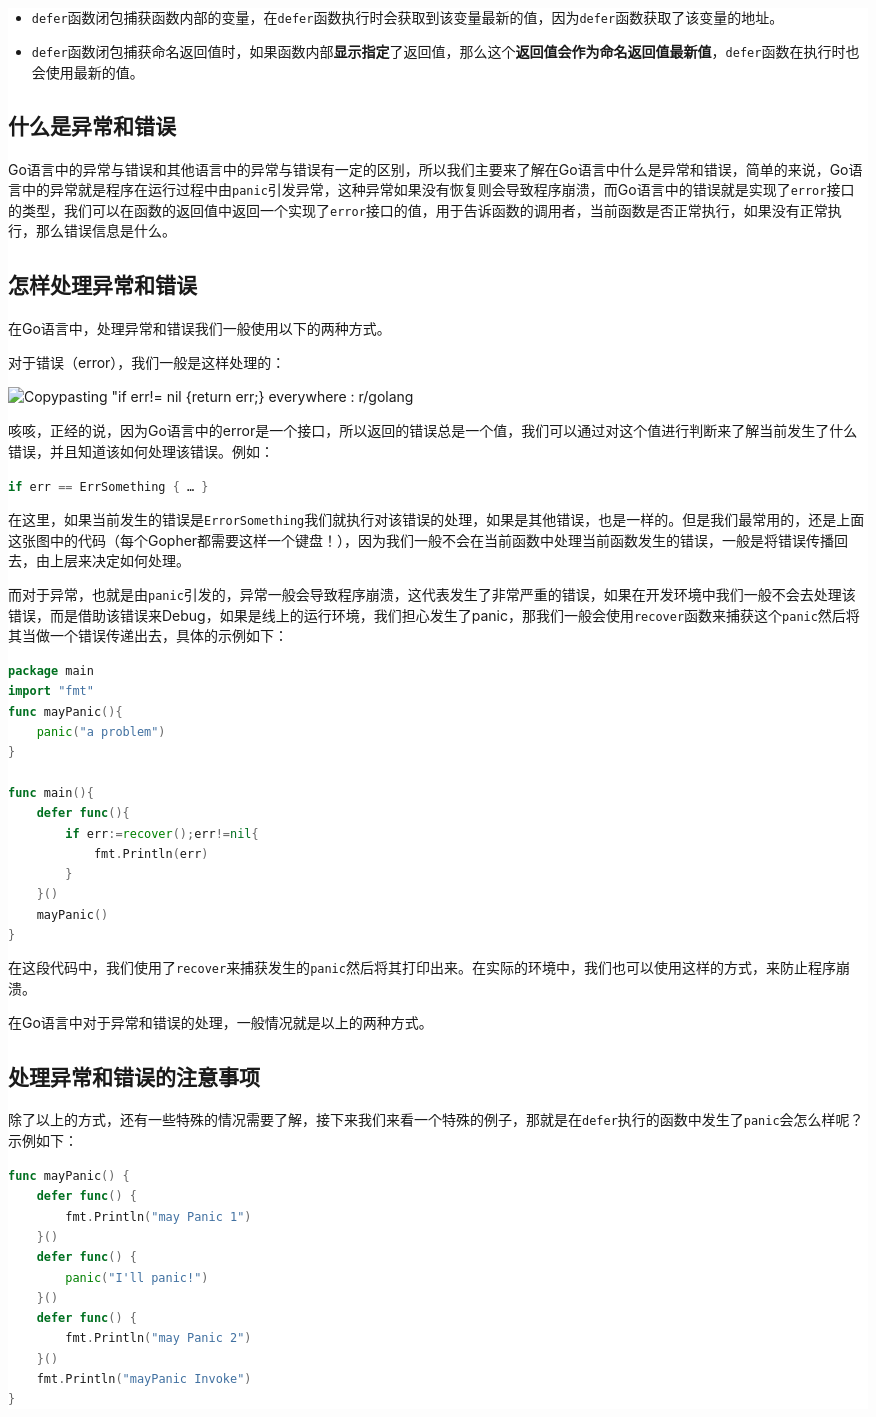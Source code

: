 *   `defer`函数闭包捕获函数内部的变量，在`defer`函数执行时会获取到该变量最新的值，因为`defer`函数获取了该变量的地址。

*   `defer`函数闭包捕获命名返回值时，如果函数内部**显示指定**了返回值，那么这个**返回值会作为命名返回值最新值**，`defer`函数在执行时也会使用最新的值。

## 什么是异常和错误

Go语言中的异常与错误和其他语言中的异常与错误有一定的区别，所以我们主要来了解在Go语言中什么是异常和错误，简单的来说，Go语言中的异常就是程序在运行过程中由`panic`引发异常，这种异常如果没有恢复则会导致程序崩溃，而Go语言中的错误就是实现了`error`接口的类型，我们可以在函数的返回值中返回一个实现了`error`接口的值，用于告诉函数的调用者，当前函数是否正常执行，如果没有正常执行，那么错误信息是什么。

## 怎样处理异常和错误

在Go语言中，处理异常和错误我们一般使用以下的两种方式。

对于错误（error），我们一般是这样处理的：

![Copypasting "if err!= nil {return err;} everywhere : r/golang](/defer%E5%8E%9F%E7%90%86.assets/93003b410d5f4008ad66f72f0d16bfb2tplv-k3u1fbpfcp-jj-mark3024000q75.webp)

咳咳，正经的说，因为Go语言中的error是一个接口，所以返回的错误总是一个值，我们可以通过对这个值进行判断来了解当前发生了什么错误，并且知道该如何处理该错误。例如：

```go
if err == ErrSomething { … }
```

在这里，如果当前发生的错误是`ErrorSomething`我们就执行对该错误的处理，如果是其他错误，也是一样的。但是我们最常用的，还是上面这张图中的代码（每个Gopher都需要这样一个键盘！），因为我们一般不会在当前函数中处理当前函数发生的错误，一般是将错误传播回去，由上层来决定如何处理。

而对于异常，也就是由`panic`引发的，异常一般会导致程序崩溃，这代表发生了非常严重的错误，如果在开发环境中我们一般不会去处理该错误，而是借助该错误来Debug，如果是线上的运行环境，我们担心发生了panic，那我们一般会使用`recover`函数来捕获这个`panic`然后将其当做一个错误传递出去，具体的示例如下：

```go
package main
import "fmt"
func mayPanic(){
    panic("a problem")
}

func main(){
    defer func(){
        if err:=recover();err!=nil{
            fmt.Println(err)
        }
    }()
    mayPanic()
}
```

在这段代码中，我们使用了`recover`来捕获发生的`panic`然后将其打印出来。在实际的环境中，我们也可以使用这样的方式，来防止程序崩溃。

在Go语言中对于异常和错误的处理，一般情况就是以上的两种方式。

## 处理异常和错误的注意事项

除了以上的方式，还有一些特殊的情况需要了解，接下来我们来看一个特殊的例子，那就是在`defer`执行的函数中发生了`panic`会怎么样呢？示例如下：

```go
func mayPanic() {
	defer func() {
		fmt.Println("may Panic 1")
	}()
	defer func() {
		panic("I'll panic!")
	}()
	defer func() {
		fmt.Println("may Panic 2")
	}()
	fmt.Println("mayPanic Invoke")
}
```